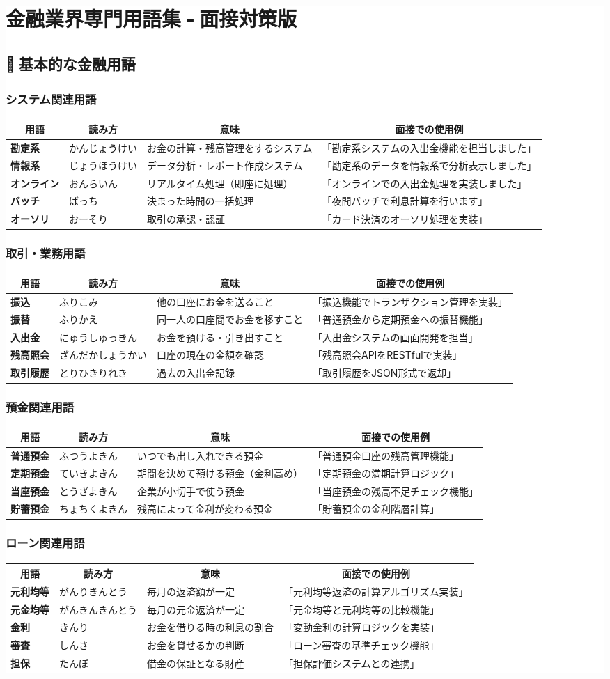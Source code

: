 # 金融業界専門用語集 - 面接対策版

## 🏦 基本的な金融用語

### システム関連用語
| 用語 | 読み方 | 意味 | 面接での使用例 |
|-----|-------|------|--------------|
| **勘定系** | かんじょうけい | お金の計算・残高管理をするシステム | 「勘定系システムの入出金機能を担当しました」 |
| **情報系** | じょうほうけい | データ分析・レポート作成システム | 「勘定系のデータを情報系で分析表示しました」 |
| **オンライン** | おんらいん | リアルタイム処理（即座に処理） | 「オンラインでの入出金処理を実装しました」 |
| **バッチ** | ばっち | 決まった時間の一括処理 | 「夜間バッチで利息計算を行います」 |
| **オーソリ** | おーそり | 取引の承認・認証 | 「カード決済のオーソリ処理を実装」 |

### 取引・業務用語
| 用語 | 読み方 | 意味 | 面接での使用例 |
|-----|-------|------|--------------|
| **振込** | ふりこみ | 他の口座にお金を送ること | 「振込機能でトランザクション管理を実装」 |
| **振替** | ふりかえ | 同一人の口座間でお金を移すこと | 「普通預金から定期預金への振替機能」 |
| **入出金** | にゅうしゅっきん | お金を預ける・引き出すこと | 「入出金システムの画面開発を担当」 |
| **残高照会** | ざんだかしょうかい | 口座の現在の金額を確認 | 「残高照会APIをRESTfulで実装」 |
| **取引履歴** | とりひきりれき | 過去の入出金記録 | 「取引履歴をJSON形式で返却」 |

### 預金関連用語
| 用語 | 読み方 | 意味 | 面接での使用例 |
|-----|-------|------|--------------|
| **普通預金** | ふつうよきん | いつでも出し入れできる預金 | 「普通預金口座の残高管理機能」 |
| **定期預金** | ていきよきん | 期間を決めて預ける預金（金利高め） | 「定期預金の満期計算ロジック」 |
| **当座預金** | とうざよきん | 企業が小切手で使う預金 | 「当座預金の残高不足チェック機能」 |
| **貯蓄預金** | ちょちくよきん | 残高によって金利が変わる預金 | 「貯蓄預金の金利階層計算」 |

### ローン関連用語
| 用語 | 読み方 | 意味 | 面接での使用例 |
|-----|-------|------|--------------|
| **元利均等** | がんりきんとう | 毎月の返済額が一定 | 「元利均等返済の計算アルゴリズム実装」 |
| **元金均等** | がんきんきんとう | 毎月の元金返済が一定 | 「元金均等と元利均等の比較機能」 |
| **金利** | きんり | お金を借りる時の利息の割合 | 「変動金利の計算ロジックを実装」 |
| **審査** | しんさ | お金を貸せるかの判断 | 「ローン審査の基準チェック機能」 |
| **担保** | たんぽ | 借金の保証となる財産 | 「担保評価システムとの連携」 |
